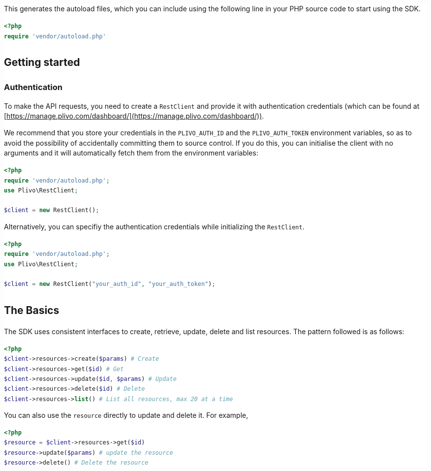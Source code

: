 This generates the autoload files, which you can include using the following line in your PHP source code to start using the SDK.

```php
<?php
require 'vendor/autoload.php'
```

## Getting started

### Authentication

To make the API requests, you need to create a `RestClient` and provide it with authentication credentials (which can be found at [https://manage.plivo.com/dashboard/](https://manage.plivo.com/dashboard/)).

We recommend that you store your credentials in the `PLIVO_AUTH_ID` and the `PLIVO_AUTH_TOKEN` environment variables, so as to avoid the possibility of accidentally committing them to source control. If you do this, you can initialise the client with no arguments and it will automatically fetch them from the environment variables:

```php
<?php
require 'vendor/autoload.php';
use Plivo\RestClient;

$client = new RestClient();
```

Alternatively, you can specifiy the authentication credentials while initializing the `RestClient`.

```php
<?php
require 'vendor/autoload.php';
use Plivo\RestClient;

$client = new RestClient("your_auth_id", "your_auth_token");
```

## The Basics
The SDK uses consistent interfaces to create, retrieve, update, delete and list resources. The pattern followed is as follows:

```php
<?php
$client->resources->create($params) # Create
$client->resources->get($id) # Get
$client->resources->update($id, $params) # Update
$client->resources->delete($id) # Delete
$client->resources->list() # List all resources, max 20 at a time
```

You can also use the `resource` directly to update and delete it. For example,

```php
<?php
$resource = $client->resources->get($id)
$resource->update($params) # update the resource
$resource->delete() # Delete the resource
```
